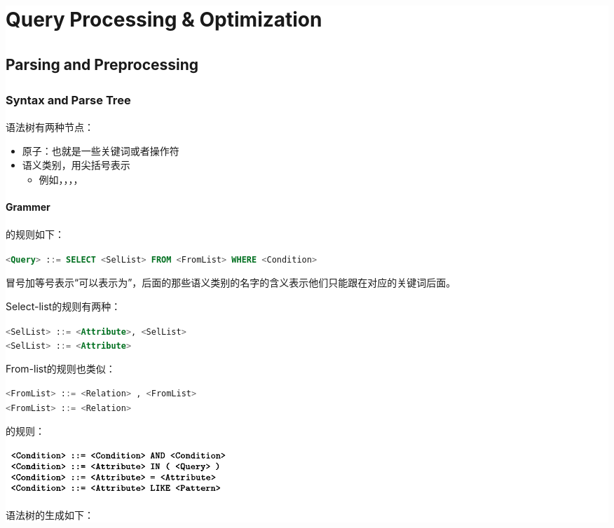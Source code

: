 # Query Processing & Optimization





## 	Parsing and Preprocessing

### 	Syntax and Parse Tree

语法树有两种节点：

- 原子：也就是一些关键词或者操作符
- 语义类别，用尖括号表示
  - 例如<Query>，<Condition>，<Attribute>，<Pattern>，<Relation>

#### 	Grammer

<Query>的规则如下：

```sql
<Query> ::= SELECT <SelList> FROM <FromList> WHERE <Condition>
```

冒号加等号表示“可以表示为”，后面的那些语义类别的名字的含义表示他们只能跟在对应的关键词后面。

Select-list的规则有两种：

```sql
<SelList> ::= <Attribute>, <SelList>
<SelList> ::= <Attribute>
```

From-list的规则也类似：

```sql
<FromList> ::= <Relation> , <FromList>
<FromList> ::= <Relation>
```

<Condition>的规则：

<img src="assets/image-20221005112105088.png" alt="image-20221005112105088" style="zoom:50%;" />

语法树的生成如下：
